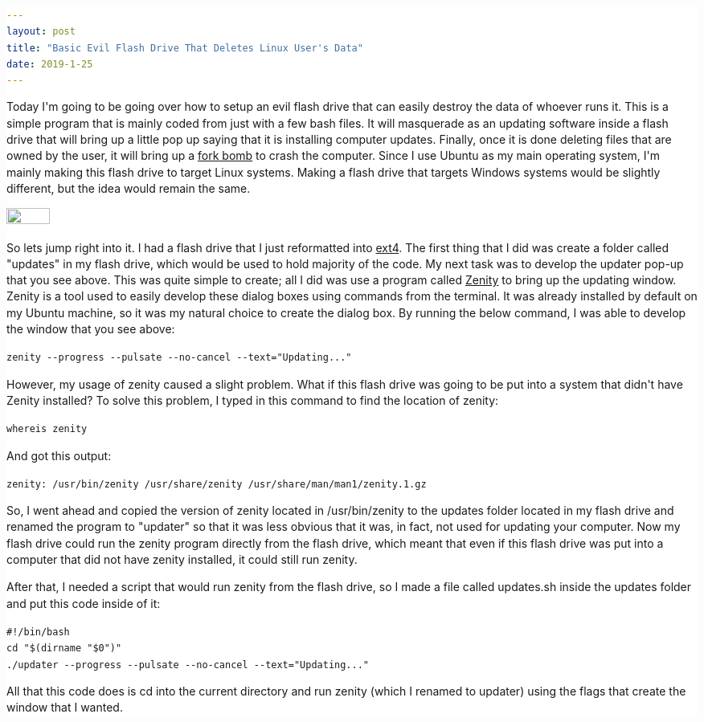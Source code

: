```yaml
---
layout: post
title: "Basic Evil Flash Drive That Deletes Linux User's Data"
date: 2019-1-25
---
```


Today I'm going to be going over how to setup an evil flash drive that can easily destroy the data of whoever runs it. This is a simple program that is mainly coded from just with a few bash files. It will masquerade as an updating software inside a flash drive that will bring up a little pop up saying that it is installing computer updates. Finally, once it is done deleting files that are owned by the user, it will bring up a <a href="https://en.wikipedia.org/wiki/Fork_bomb">fork bomb</a> to crash the computer. Since I use Ubuntu as my main operating system, I'm mainly making this flash drive to target Linux systems. Making a flash drive that targets Windows systems would be slightly different, but the idea would remain the same.

<img style="margin-left: auto; margin-right: auto; width: 25%; height: 25%;" src="../../../assets/img/2019-1-25-flash-drive-that-deletes-everything/updates.png" />

So lets jump right into it. I had a flash drive that I just reformatted into <a href="https://en.wikipedia.org/wiki/Ext4">ext4</a>. The first thing that I did was create a folder called "updates" in my flash drive, which would be used to hold majority of the code. My next task was to develop the updater pop-up that you see above. This was quite simple to create; all I did was use a program called <a href="https://en.wikipedia.org/wiki/Zenity">Zenity</a> to bring up the updating window. Zenity is a tool used to easily develop these dialog boxes using commands from the terminal. It was already installed by default on my Ubuntu machine, so it was my natural choice to create the dialog box. By running the below command, I was able to develop the window that you see above:

```
zenity --progress --pulsate --no-cancel --text="Updating..."
```

However, my usage of zenity caused a slight problem. What if this flash drive was going to be put into a system that didn't have Zenity installed? To solve this problem, I typed in this command to find the location of zenity:

```
whereis zenity
```

And got this output:

```
zenity: /usr/bin/zenity /usr/share/zenity /usr/share/man/man1/zenity.1.gz
```

So, I went ahead and copied the version of zenity located in /usr/bin/zenity to the updates folder located in my flash drive and renamed the program to "updater" so that it was less obvious that it was, in fact, not used for updating your computer. Now my flash drive could run the zenity program directly from the flash drive, which meant that even if this flash drive was put into a computer that did not have zenity installed, it could still run zenity.

After that, I needed a script that would run zenity from the flash drive, so I made a file called updates.sh inside the updates folder and put this code inside of it:
```
#!/bin/bash
cd "$(dirname "$0")"
./updater --progress --pulsate --no-cancel --text="Updating..."
```
All that this code does is cd into the current directory and run zenity (which I renamed to updater) using the flags that create the window that I wanted.
